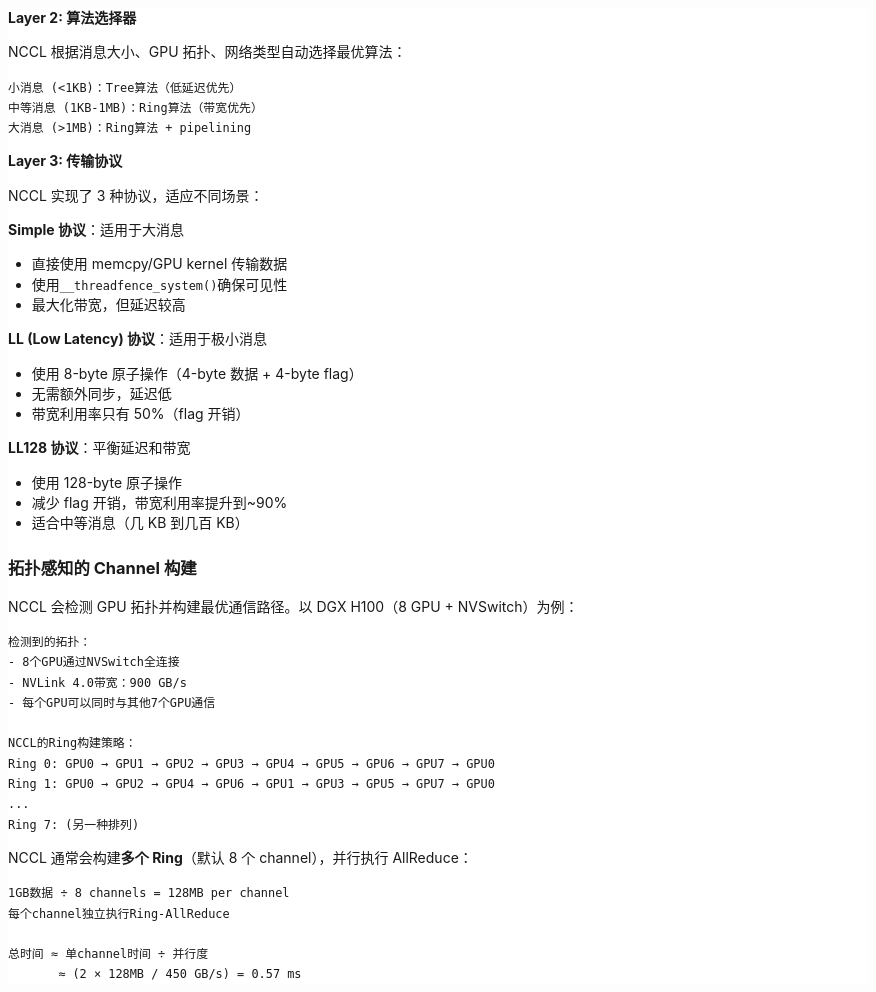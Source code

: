 **Layer 2: 算法选择器**

NCCL 根据消息大小、GPU 拓扑、网络类型自动选择最优算法：

```
小消息 (<1KB)：Tree算法（低延迟优先）
中等消息 (1KB-1MB)：Ring算法（带宽优先）
大消息 (>1MB)：Ring算法 + pipelining
```

**Layer 3: 传输协议**

NCCL 实现了 3 种协议，适应不同场景：

**Simple 协议**：适用于大消息

- 直接使用 memcpy/GPU kernel 传输数据
- 使用`__threadfence_system()`确保可见性
- 最大化带宽，但延迟较高

**LL (Low Latency) 协议**：适用于极小消息

- 使用 8-byte 原子操作（4-byte 数据 + 4-byte flag）
- 无需额外同步，延迟低
- 带宽利用率只有 50%（flag 开销）

**LL128 协议**：平衡延迟和带宽

- 使用 128-byte 原子操作
- 减少 flag 开销，带宽利用率提升到~90%
- 适合中等消息（几 KB 到几百 KB）

### 拓扑感知的 Channel 构建

NCCL 会检测 GPU 拓扑并构建最优通信路径。以 DGX H100（8 GPU + NVSwitch）为例：

```
检测到的拓扑：
- 8个GPU通过NVSwitch全连接
- NVLink 4.0带宽：900 GB/s
- 每个GPU可以同时与其他7个GPU通信

NCCL的Ring构建策略：
Ring 0: GPU0 → GPU1 → GPU2 → GPU3 → GPU4 → GPU5 → GPU6 → GPU7 → GPU0
Ring 1: GPU0 → GPU2 → GPU4 → GPU6 → GPU1 → GPU3 → GPU5 → GPU7 → GPU0
...
Ring 7: (另一种排列)
```

NCCL 通常会构建**多个 Ring**（默认 8 个 channel），并行执行 AllReduce：

```
1GB数据 ÷ 8 channels = 128MB per channel
每个channel独立执行Ring-AllReduce

总时间 ≈ 单channel时间 ÷ 并行度
       ≈ (2 × 128MB / 450 GB/s) = 0.57 ms
```
